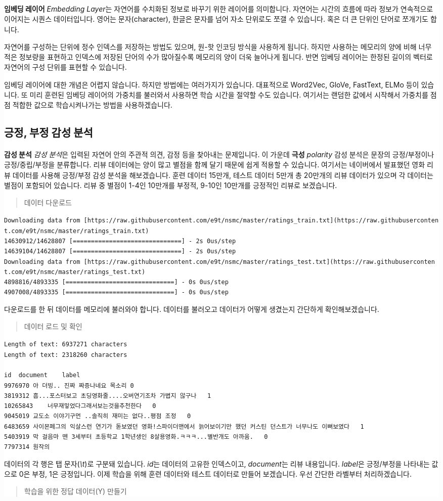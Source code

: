 **임베딩 레이어** *Embedding Layer*는 자연어를 수치화된 정보로 바꾸기 위한 레이어를 의미합니다. 자연어는 시간의 흐름에 따라 정보가 연속적으로 이어지는 시퀀스 데이터입니다. 영어는 문자(character), 한글은 문자를 넘어 자소 단위로도 쪼갤 수 있습니다. 혹은 더 큰 단위인 단어로 쪼개기도 합니다.

자연어를 구성하는 단위에 정수 인덱스를 저장하는 방법도 있으며, 원-핫 인코딩 방식을 사용하게 됩니다. 하지만 사용하는 메모리의 양에 비해 너무 적은 정보량을 표현하고 인덱스에 저장된 단어의 수가 많아질수록 메모리의 양이 더욱 늘어나게 됩니다. 반면 임베딩 레이어는 한정된 길이의 벡터로 자연어의 구성 단위를 표현할 수 있습니다. 

임베딩 레이어에 대한 개념은 어렵지 않습니다. 하지만 방법에는 여러가지가 있습니다. 대표적으로 Word2Vec, GloVe, FastText, ELMo 등이 있습니다. 또 미리 훈련된 임베딩 레이어의 가중치를 불러와서 사용하면 학습 시간을 절약할 수도 있습니다. 여기서는 랜덤한 값에서 시작해서 가중치를 점점 적합한 값으로 학습시켜나가는 방법을 사용하겠습니다. 

## 긍정, 부정 감성 분석

**감성 분석** *감성 분석*은 입력된 자연어 안의 주관적 의견, 감정 등을 찾아내는 문제입니다. 이 가운데 **극성** *polarity* 감성 분석은 문장의 긍정/부정이나 긍정/중립/부정을 분류합니다. 리뷰 데이터에는 양이 많고 별점을 함께 달기 때문에 쉽게 적용할 수 있습니다. 여기서는 네이버에서 발표했던 영화 리뷰 데이터를 사용해 긍정/부정 감성 분석을 해보겠습니다. 훈련 데이터 15만개, 테스트 데이터 5만개 총 20만개의 리뷰 데이터가 있으며 각 데이터는 별점이 포함되어 있습니다. 리뷰 중 별점이 1-4인 10만개를 부정적, 9-10인 10만개를 긍정적인 리뷰로 보겠습니다. 

> 데이터 다운로드

<script src="https://gist.github.com/yunkio/ca32b2153521aabafffb5b656556a9eb.js"></script>

~~~
Downloading data from [https://raw.githubusercontent.com/e9t/nsmc/master/ratings_train.txt](https://raw.githubusercontent.com/e9t/nsmc/master/ratings_train.txt)
14630912/14628807 [==============================] - 2s 0us/step
14639104/14628807 [==============================] - 2s 0us/step
Downloading data from [https://raw.githubusercontent.com/e9t/nsmc/master/ratings_test.txt](https://raw.githubusercontent.com/e9t/nsmc/master/ratings_test.txt)
4898816/4893335 [==============================] - 0s 0us/step
4907008/4893335 [==============================] - 0s 0us/step
~~~

다운로드를 한 뒤 데이터를 메모리에 불러와야 합니다. 데이터를 불러오고 데이터가 어떻게 생겼는지 간단하게 확인해보겠습니다.

> 데이터 로드 및 확인

<script src="https://gist.github.com/yunkio/744ecc7c56cfd2ebf06bd2dbc43ee87b.js"></script>

~~~
Length of text: 6937271 characters
Length of text: 2318260 characters

id	document	label
9976970	아 더빙.. 진짜 짜증나네요 목소리	0
3819312	흠...포스터보고 초딩영화줄....오버연기조차 가볍지 않구나	1
10265843	너무재밓었다그래서보는것을추천한다	0
9045019	교도소 이야기구먼 ..솔직히 재미는 없다..평점 조정	0
6483659	사이몬페그의 익살스런 연기가 돋보였던 영화!스파이더맨에서 늙어보이기만 했던 커스틴 던스트가 너무나도 이뻐보였다	1
5403919	막 걸음마 뗀 3세부터 초등학교 1학년생인 8살용영화.ㅋㅋㅋ...별반개도 아까움.	0
7797314	원작의
~~~

데이터의 각 행은 탭 문자(*\t*)로 구분돼 있습니다. *id*는 데이터의 고유한 인덱스이고, *document*는 리뷰 내용입니다. *label*은 긍정/부정을 나타내는 값으로 0은 부정, 1은 긍정입니다. 이제 학습을 위해 훈련 데이터와 테스트 데이터로 만들어 보겠습니다. 우선 간단한 라벨부터 처리하겠습니다.

> 학습을 위한 정답 데이터(Y) 만들기

